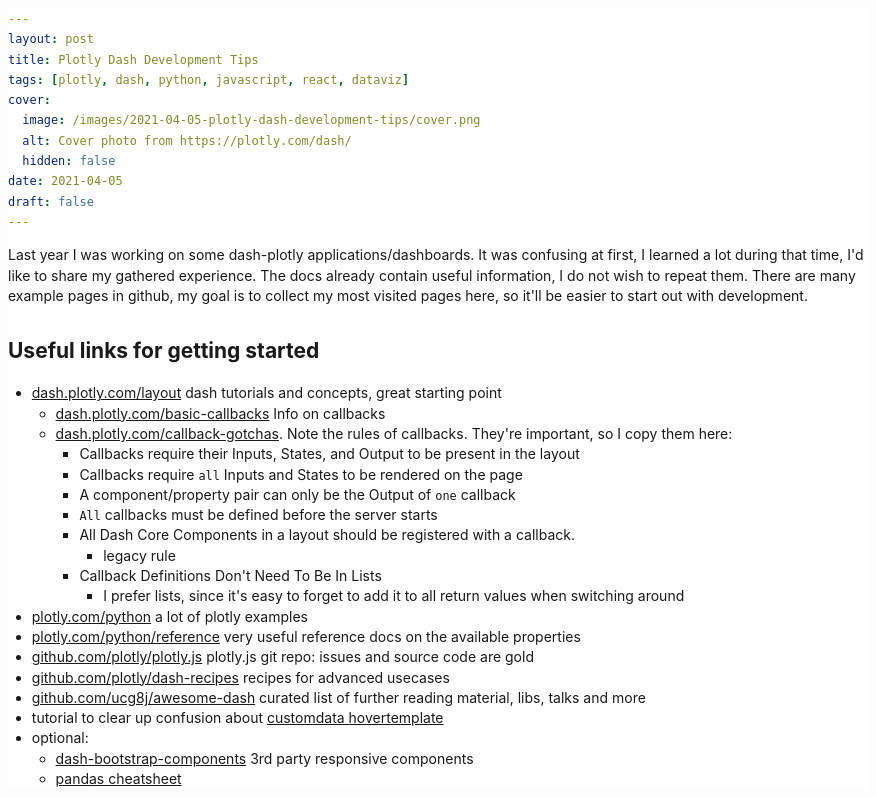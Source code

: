 ```yaml
---
layout: post
title: Plotly Dash Development Tips
tags: [plotly, dash, python, javascript, react, dataviz]
cover:
  image: /images/2021-04-05-plotly-dash-development-tips/cover.png
  alt: Cover photo from https://plotly.com/dash/
  hidden: false
date: 2021-04-05
draft: false
---
```


Last year I was working on some dash-plotly applications/dashboards.
It was confusing at first, I learned a lot during that time, I'd like to share my gathered experience.
The docs already contain useful information, I do not wish to repeat them.
There are many example pages in github, my goal is to collect my most visited pages here,
so it'll be easier to start out with development.



## Useful links for getting started

- [dash.plotly.com/layout](https://dash.plotly.com/layout) dash tutorials and concepts, great starting point
  - [dash.plotly.com/basic-callbacks](https://dash.plotly.com/basic-callbacks) Info on callbacks
  - [dash.plotly.com/callback-gotchas](https://dash.plotly.com/callback-gotchas). Note the rules of callbacks. They're important, so I copy them here:
    - Callbacks require their Inputs, States, and Output to be present in the layout
    - Callbacks require `all` Inputs and States to be rendered on the page
    - A component/property pair can only be the Output of `one` callback
    - `All` callbacks must be defined before the server starts
    - All Dash Core Components in a layout should be registered with a callback.
      - legacy rule
    - Callback Definitions Don't Need To Be In Lists
      - I prefer lists, since it's easy to forget to add it to all return values when switching around
- [plotly.com/python](https://plotly.com/python/) a lot of plotly examples
- [plotly.com/python/reference](https://plotly.com/python/reference/) very useful reference docs on the available properties
- [github.com/plotly/plotly.js](https://github.com/plotly/plotly.js/*) plotly.js git repo: issues and source code are gold
- [github.com/plotly/dash-recipes](https://github.com/plotly/dash-recipes) recipes for advanced usecases
- [github.com/ucg8j/awesome-dash](https://github.com/ucg8j/awesome-dash) curated list of further reading material, libs, talks and more
- tutorial to clear up confusion about [customdata hovertemplate](https://chart-studio.plotly.com/~empet/15366/customdata-for-a-few-plotly-chart-types/#/)
- optional:
  - [dash-bootstrap-components](https://dash-bootstrap-components.opensource.faculty.ai/) 3rd party responsive components
  - [pandas cheatsheet](https://pandas.pydata.org/Pandas_Cheat_Sheet.pdf)
